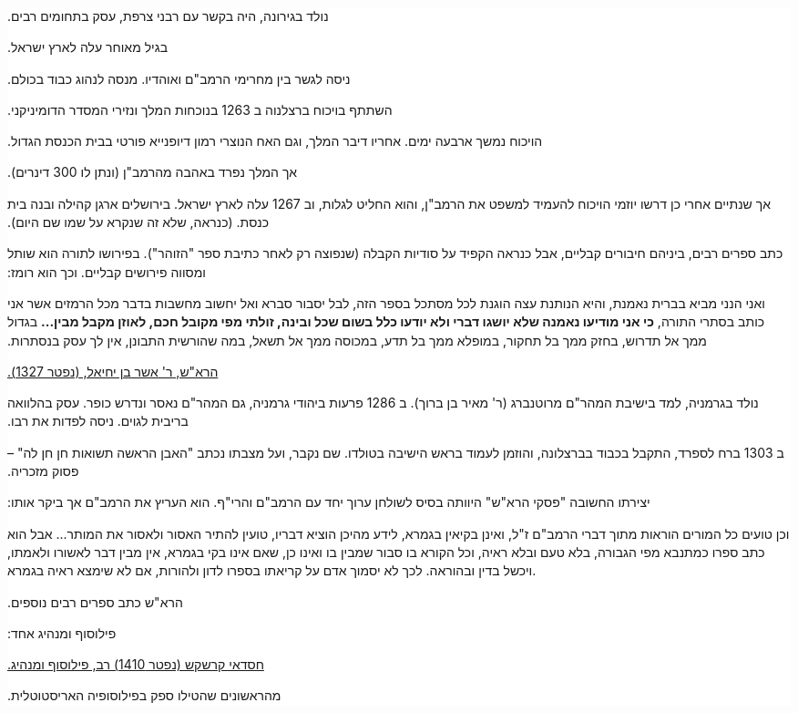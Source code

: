 <span dir="rtl">נולד בגירונה, היה בקשר עם רבני צרפת, עסק בתחומים
רבים.</span>

<span dir="rtl">בגיל מאוחר עלה לארץ ישראל.</span>

<span dir="rtl">ניסה לגשר בין מחרימי הרמב"ם ואוהדיו. מנסה לנהוג כבוד
בכולם.</span>

<span dir="rtl">השתתף בויכוח ברצלנוה ב 1263 בנוכחות המלך ונזירי המסדר
הדומיניקני.</span>

<span dir="rtl">הויכוח נמשך ארבעה ימים. אחריו דיבר המלך, וגם האח הנוצרי
רמון דיופנייא פורטי בבית הכנסת הגדול.</span>

<span dir="rtl">אך המלך נפרד באהבה מהרמב"ן (ונתן לו 300 דינרים).</span>

<span dir="rtl">אך שנתיים אחרי כן דרשו יוזמי הויכוח להעמיד למשפט את
הרמב"ן, והוא החליט לגלות, וב 1267 עלה לארץ ישראל. בירושלים ארגן קהילה
ובנה בית כנסת. (כנראה, שלא זה שנקרא על שמו שם היום).</span>

<span dir="rtl">כתב ספרים רבים, ביניהם חיבורים קבליים, אבל כנראה הקפיד
על סודיות הקבלה (שנפוצה רק לאחר כתיבת ספר "הזוהר"). בפירושו לתורה הוא
שותל ומסווה פירושים קבליים. וכך הוא רומז:</span>

<span dir="rtl">ואני הנני מביא בברית נאמנת, והיא הנותנת עצה הוגנת לכל
מסתכל בספר הזה, לבל יסבור סברא ואל יחשוב מחשבות בדבר מכל הרמזים אשר אני
כותב בסתרי התורה, **כי אני מודיעו נאמנה שלא יושגו דברי ולא יודעו כלל
בשום שכל ובינה, זולתי מפי מקובל חכם, לאוזן מקבל מבין...** בגדול ממך אל
תדרוש, בחזק ממך בל תחקור, במופלא ממך בל תדע, במכוסה ממך אל תשאל, במה
שהורשית התבונן, אין לך עסק בנסתרות.</span>

<span dir="rtl"><u>הרא"ש, ר' אשר בן יחיאל, (נפטר 1327).</u></span>

<span dir="rtl">נולד בגרמניה, למד בישיבת המהר"ם מרוטנברג (ר' מאיר בן
ברוך). ב 1286 פרעות ביהודי גרמניה, גם המהר"ם נאסר ונדרש כופר. עסק
בהלוואה בריבית לגוים. ניסה לפדות את רבו.</span>

<span dir="rtl">ב 1303 ברח לספרד, התקבל בכבוד בברצלונה, והוזמן לעמוד
בראש הישיבה בטולדו. שם נקבר, ועל מצבתו נכתב "האבן הראשה תשואות חן חן לה"
– פסוק מזכריה.</span>

<span dir="rtl">יצירתו החשובה "פסקי הרא"ש" היוותה בסיס לשולחן ערוך יחד
עם הרמב"ם והרי"ף. הוא העריץ את הרמב"ם אך ביקר אותו:</span>

<span dir="rtl">וכן טועים כל המורים הוראות מתוך דברי הרמב"ם ז"ל, ואינן
בקיאין בגמרא, לידע מהיכן הוציא דבריו, טועין להתיר האסור ולאסור את
המותר... אבל הוא כתב ספרו כמתנבא מפי הגבורה, בלא טעם ובלא ראיה, וכל
הקורא בו סבור שמבין בו ואינו כן, שאם אינו בקי בגמרא, אין מבין דבר לאשורו
ולאמתו, ויכשל בדין ובהוראה. לכך לא יסמוך אדם על קריאתו בספרו לדון
ולהורות, אם לא שימצא ראיה בגמרא</span>.

<span dir="rtl">הרא"ש כתב ספרים רבים נוספים.</span>

<span dir="rtl">פילוסוף ומנהיג אחד:</span>

<span dir="rtl"><u>חסדאי קרשקש (נפטר 1410) רב, פילוסוף
ומנהיג.</u></span>

<span dir="rtl">מהראשונים שהטילו ספק בפילוסופיה האריסטוטלית.</span>
